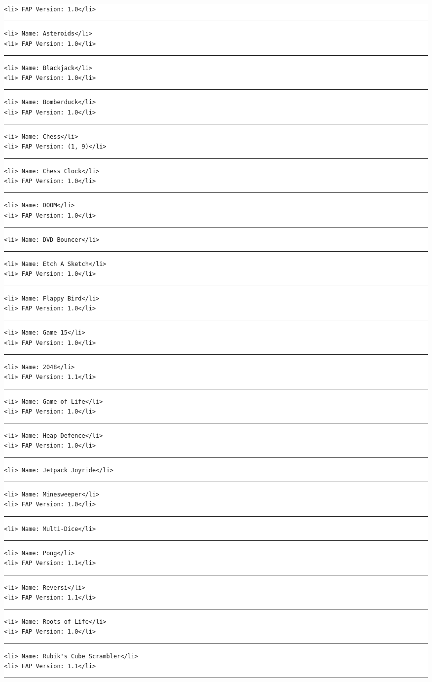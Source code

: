     <li> FAP Version: 1.0</li>
--------------------------------------------------
    <li> Name: Asteroids</li>
    <li> FAP Version: 1.0</li>
--------------------------------------------------
    <li> Name: Blackjack</li>
    <li> FAP Version: 1.0</li>
--------------------------------------------------
    <li> Name: Bomberduck</li>
    <li> FAP Version: 1.0</li>
--------------------------------------------------
    <li> Name: Chess</li>
    <li> FAP Version: (1, 9)</li>
--------------------------------------------------
    <li> Name: Chess Clock</li>
    <li> FAP Version: 1.0</li>
--------------------------------------------------
    <li> Name: DOOM</li>
    <li> FAP Version: 1.0</li>
--------------------------------------------------
    <li> Name: DVD Bouncer</li>
--------------------------------------------------
    <li> Name: Etch A Sketch</li>
    <li> FAP Version: 1.0</li>
--------------------------------------------------
    <li> Name: Flappy Bird</li>
    <li> FAP Version: 1.0</li>
--------------------------------------------------
    <li> Name: Game 15</li>
    <li> FAP Version: 1.0</li>
--------------------------------------------------
    <li> Name: 2048</li>
    <li> FAP Version: 1.1</li>
--------------------------------------------------
    <li> Name: Game of Life</li>
    <li> FAP Version: 1.0</li>
--------------------------------------------------
    <li> Name: Heap Defence</li>
    <li> FAP Version: 1.0</li>
--------------------------------------------------
    <li> Name: Jetpack Joyride</li>
--------------------------------------------------
    <li> Name: Minesweeper</li>
    <li> FAP Version: 1.0</li>
--------------------------------------------------
    <li> Name: Multi-Dice</li>
--------------------------------------------------
    <li> Name: Pong</li>
    <li> FAP Version: 1.1</li>
--------------------------------------------------
    <li> Name: Reversi</li>
    <li> FAP Version: 1.1</li>
--------------------------------------------------
    <li> Name: Roots of Life</li>
    <li> FAP Version: 1.0</li>
--------------------------------------------------
    <li> Name: Rubik's Cube Scrambler</li>
    <li> FAP Version: 1.1</li>
--------------------------------------------------